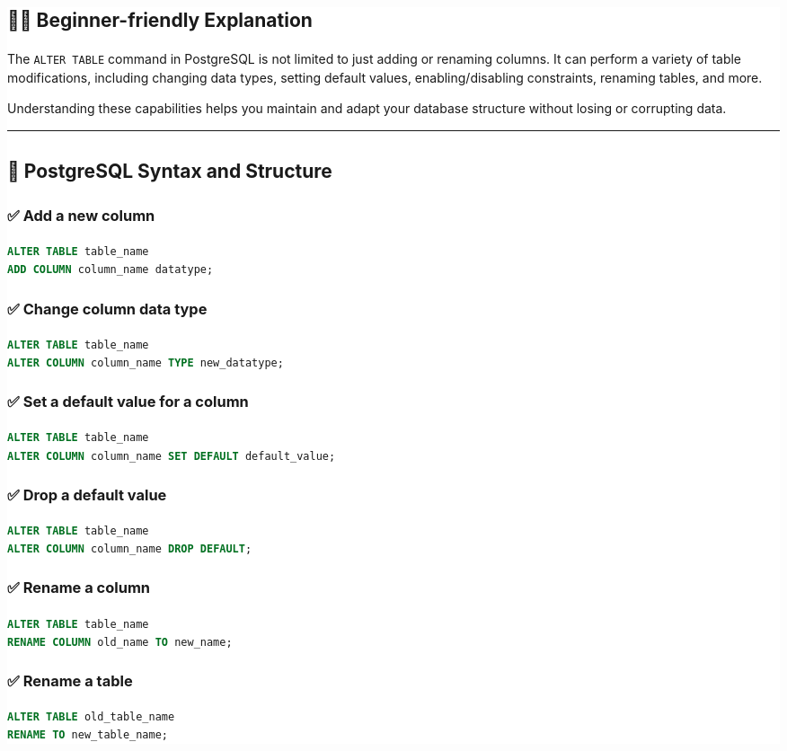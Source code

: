 ## 🧑‍🏫 Beginner-friendly Explanation

The `ALTER TABLE` command in PostgreSQL is not limited to just adding or renaming columns. It can perform a variety of table modifications, including changing data types, setting default values, enabling/disabling constraints, renaming tables, and more.

Understanding these capabilities helps you maintain and adapt your database structure without losing or corrupting data.

---

## 🧩 PostgreSQL Syntax and Structure

### ✅ Add a new column

```sql
ALTER TABLE table_name
ADD COLUMN column_name datatype;
```

### ✅ Change column data type

```sql
ALTER TABLE table_name
ALTER COLUMN column_name TYPE new_datatype;
```

### ✅ Set a default value for a column

```sql
ALTER TABLE table_name
ALTER COLUMN column_name SET DEFAULT default_value;
```

### ✅ Drop a default value

```sql
ALTER TABLE table_name
ALTER COLUMN column_name DROP DEFAULT;
```

### ✅ Rename a column

```sql
ALTER TABLE table_name
RENAME COLUMN old_name TO new_name;
```

### ✅ Rename a table

```sql
ALTER TABLE old_table_name
RENAME TO new_table_name;
```
